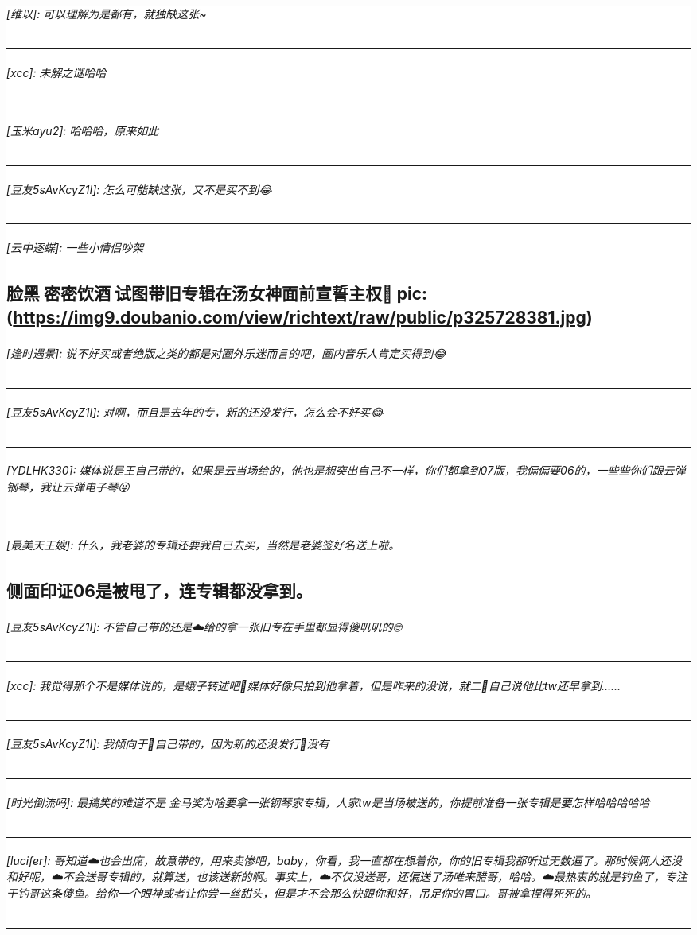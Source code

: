 ###### [维以]: 可以理解为是都有，就独缺这张~
---------------------------------------

###### [xcc]: 未解之谜哈哈
---------------------------------------

###### [玉米ayu2]: 哈哈哈，原来如此
---------------------------------------

###### [豆友5sAvKcyZ1I]: 怎么可能缺这张，又不是买不到😂
---------------------------------------

###### [云中逐蝶]: 一些小情侣吵架
脸黑 密密饮酒 
试图带旧专辑在汤女神面前宣誓主权🐶
pic: (https://img9.doubanio.com/view/richtext/raw/public/p325728381.jpg)
---------------------------------------

###### [逢时遇景]: 说不好买或者绝版之类的都是对圈外乐迷而言的吧，圈内音乐人肯定买得到😂
---------------------------------------

###### [豆友5sAvKcyZ1I]: 对啊，而且是去年的专，新的还没发行，怎么会不好买😂
---------------------------------------

###### [YDLHK330]: 媒体说是王自己带的，如果是云当场给的，他也是想突出自己不一样，你们都拿到07版，我偏偏要06的，一些些你们跟云弹钢琴，我让云弹电子琴😜
---------------------------------------

###### [最美天王嫂]: 什么，我老婆的专辑还要我自己去买，当然是老婆签好名送上啦。

侧面印证06是被甩了，连专辑都没拿到。
---------------------------------------

###### [豆友5sAvKcyZ1I]: 不管自己带的还是☁️给的拿一张旧专在手里都显得傻叽叽的🤓
---------------------------------------

###### [xcc]: 我觉得那个不是媒体说的，是蛾子转述吧🤣媒体好像只拍到他拿着，但是咋来的没说，就二🐶自己说他比tw还早拿到……
---------------------------------------

###### [豆友5sAvKcyZ1I]: 我倾向于🐶自己带的，因为新的还没发行🐶没有
---------------------------------------

###### [时光倒流吗]: 最搞笑的难道不是 金马奖为啥要拿一张钢琴家专辑，人家tw是当场被送的，你提前准备一张专辑是要怎样哈哈哈哈哈
---------------------------------------

###### [lucifer]: 哥知道☁️也会出席，故意带的，用来卖惨吧，baby，你看，我一直都在想着你，你的旧专辑我都听过无数遍了。那时候俩人还没和好呢，☁️不会送哥专辑的，就算送，也该送新的啊。事实上，☁️不仅没送哥，还偏送了汤唯来醋哥，哈哈。☁️最热衷的就是钓鱼了，专注于钓哥这条傻鱼。给你一个眼神或者让你尝一丝甜头，但是才不会那么快跟你和好，吊足你的胃口。哥被拿捏得死死的。
---------------------------------------
